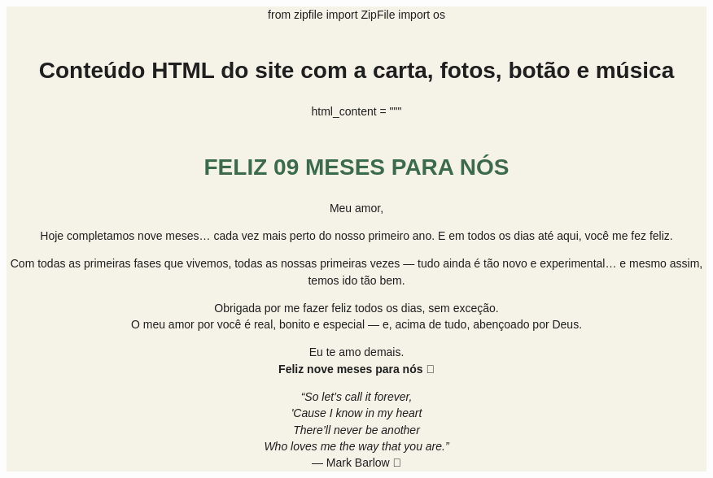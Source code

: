 from zipfile import ZipFile
import os

# Conteúdo HTML do site com a carta, fotos, botão e música
html_content = """
<!DOCTYPE html>
<html lang="pt-br">
<head>
  <meta charset="UTF-8" />
  <title>FELIZ 09 MESES PARA NÓS</title>
  <style>
    body {
      background-color: #f5f3e7;
      color: #1f1f1f;
      font-family: 'Arial', sans-serif;
      text-align: center;
      padding: 20px;
    }
    h1 {
      color: #1f1f1f;
    }
    .highlight {
      color: #3b6b4c;
      font-weight: bold;
    }
    img {
      max-width: 90%;
      margin: 20px 0;
      border-radius: 12px;
    }
    .button {
      background-color: #3b6b4c;
      color: white;
      padding: 12px 24px;
      border: none;
      border-radius: 10px;
      font-size: 16px;
      cursor: pointer;
      margin-top: 30px;
    }
    .footer {
      margin-top: 40px;
      font-size: 14px;
      color: #444;
    }
  </style>
</head>
<body>
  <h1 class="highlight">FELIZ 09 MESES PARA NÓS</h1>
  <p>Meu amor,</p>
  <p>Hoje completamos nove meses… cada vez mais perto do nosso primeiro ano. E em todos os dias até aqui, você me fez feliz.</p>
  <p>Com todas as primeiras fases que vivemos, todas as nossas primeiras vezes — tudo ainda é tão novo e experimental… e mesmo assim, temos ido tão bem.</p>
  <p>Obrigada por me fazer feliz todos os dias, sem exceção.<br>O meu amor por você é real, bonito e especial — e, acima de tudo, abençoado por Deus.</p>
  <p>Eu te amo demais.<br><strong>Feliz nove meses para nós 💛</strong></p>
  <p><em>“So let’s call it forever,<br>
  'Cause I know in my heart<br>
  There’ll never be another<br>
  Who loves me the way that you are.”</em><br>— Mark Barlow 🎵</p>
  